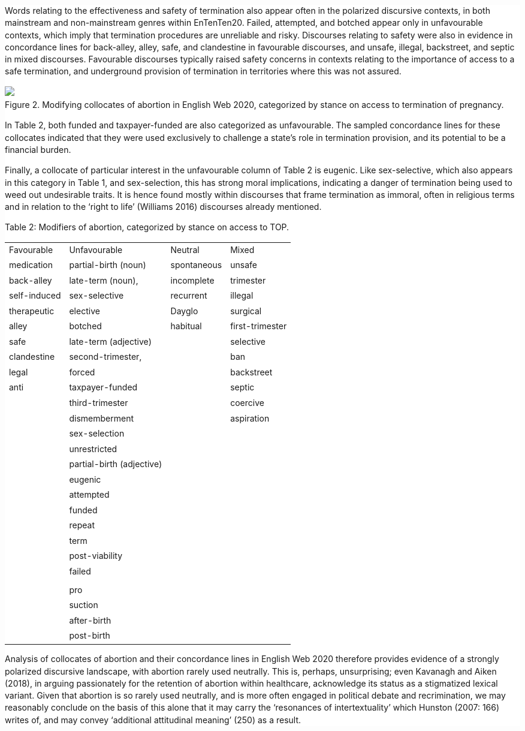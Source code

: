 Words relating to the effectiveness and safety of termination also appear often in the polarized discursive contexts, in both mainstream and non-mainstream genres within EnTenTen20. Failed, attempted, and botched appear only in unfavourable contexts, which imply that termination procedures are unreliable and risky. Discourses relating to safety were also in evidence in concordance lines for back-alley, alley, safe, and clandestine in favourable discourses, and unsafe, illegal, backstreet, and septic in mixed discourses. Favourable discourses typically raised safety concerns in contexts relating to the importance of access to a safe termination, and underground provision of termination in territories where this was not assured.

![](img/b6aebc9b6a2c747964e2bcf86ef66d2c056142c94c34b83b536ef4d5dd21833b.jpg)  
Figure 2. Modifying collocates of abortion in English Web 2020, categorized by stance on access to termination of pregnancy.

In Table 2, both funded and taxpayer-funded are also categorized as unfavourable. The sampled concordance lines for these collocates indicated that they were used exclusively to challenge a state’s role in termination provision, and its potential to be a financial burden.

Finally, a collocate of particular interest in the unfavourable column of Table 2 is eugenic. Like sex-selective, which also appears in this category in Table 1, and sex-selection, this has strong moral implications, indicating a danger of termination being used to weed out undesirable traits. It is hence found mostly within discourses that frame termination as immoral, often in religious terms and in relation to the ‘right to life’ (Williams 2016) discourses already mentioned.

Table 2: Modifiers of abortion, categorized by stance on access to TOP.   

<html><body><table><tr><td>Favourable</td><td>Unfavourable</td><td>Neutral</td><td>Mixed</td></tr><tr><td>medication</td><td>partial-birth (noun)</td><td>spontaneous</td><td>unsafe</td></tr><tr><td>back-alley</td><td>late-term (noun),</td><td>incomplete</td><td>trimester</td></tr><tr><td>self-induced</td><td>sex-selective</td><td>recurrent</td><td>illegal</td></tr><tr><td>therapeutic</td><td>elective</td><td>Dayglo</td><td>surgical</td></tr><tr><td>alley</td><td>botched</td><td>habitual</td><td>first-trimester</td></tr><tr><td>safe</td><td>late-term (adjective)</td><td></td><td>selective</td></tr><tr><td>clandestine</td><td>second-trimester,</td><td></td><td>ban</td></tr><tr><td>legal</td><td> forced</td><td></td><td>backstreet</td></tr><tr><td>anti</td><td>taxpayer-funded</td><td></td><td>septic</td></tr><tr><td></td><td>third-trimester</td><td></td><td>coercive</td></tr><tr><td></td><td>dismemberment</td><td></td><td>aspiration</td></tr><tr><td></td><td>sex-selection</td><td></td><td></td></tr><tr><td></td><td>unrestricted</td><td></td><td></td></tr><tr><td></td><td>partial-birth (adjective)</td><td></td><td></td></tr><tr><td></td><td>eugenic</td><td></td><td></td></tr><tr><td></td><td>attempted</td><td></td><td></td></tr><tr><td></td><td>funded</td><td></td><td></td></tr><tr><td></td><td>repeat</td><td></td><td></td></tr><tr><td></td><td>term</td><td></td><td></td></tr><tr><td></td><td> post-viability</td><td></td><td></td></tr><tr><td></td><td> failed</td><td></td><td></td></tr><tr><td></td><td></td><td></td><td></td></tr><tr><td></td><td> pro</td><td></td><td></td></tr><tr><td></td><td>suction</td><td></td><td></td></tr><tr><td></td><td>after-birth</td><td></td><td></td></tr><tr><td></td><td>post-birth</td><td></td><td></td></tr></table></body></html>

Analysis of collocates of abortion and their concordance lines in English Web 2020 therefore provides evidence of a strongly polarized discursive landscape, with abortion rarely used neutrally. This is, perhaps, unsurprising; even Kavanagh and Aiken (2018), in arguing passionately for the retention of abortion within healthcare, acknowledge its status as a stigmatized lexical variant. Given that abortion is so rarely used neutrally, and is more often engaged in political debate and recrimination, we may reasonably conclude on the basis of this alone that it may carry the ‘resonances of intertextuality’ which Hunston (2007: 166) writes of, and may convey ‘additional attitudinal meaning’ (250) as a result.
